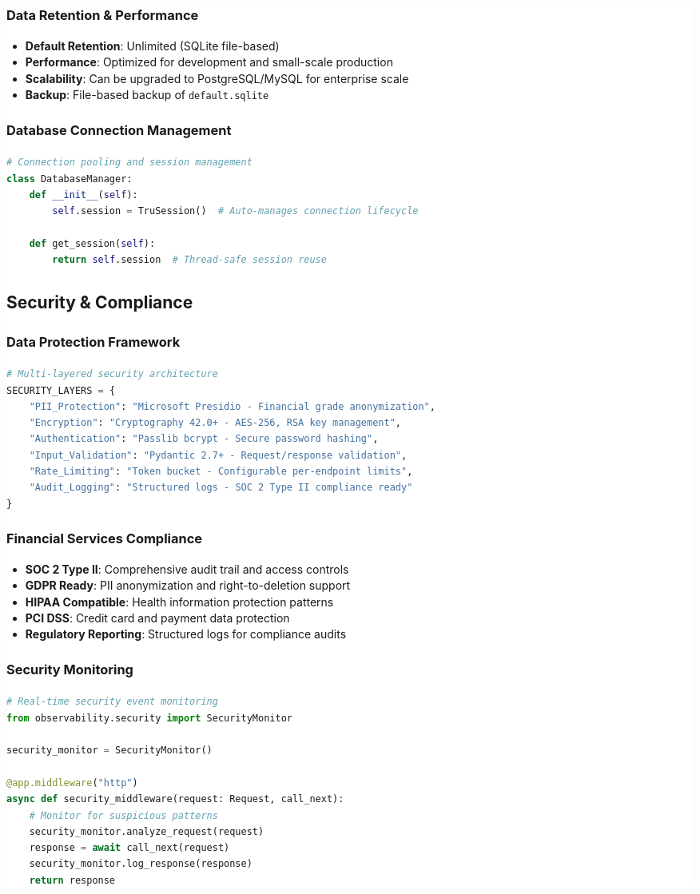 ### Data Retention & Performance
- **Default Retention**: Unlimited (SQLite file-based)
- **Performance**: Optimized for development and small-scale production
- **Scalability**: Can be upgraded to PostgreSQL/MySQL for enterprise scale
- **Backup**: File-based backup of `default.sqlite`

### Database Connection Management
```python
# Connection pooling and session management
class DatabaseManager:
    def __init__(self):
        self.session = TruSession()  # Auto-manages connection lifecycle
    
    def get_session(self):
        return self.session  # Thread-safe session reuse
```

## Security & Compliance

### Data Protection Framework
```python
# Multi-layered security architecture
SECURITY_LAYERS = {
    "PII_Protection": "Microsoft Presidio - Financial grade anonymization",
    "Encryption": "Cryptography 42.0+ - AES-256, RSA key management", 
    "Authentication": "Passlib bcrypt - Secure password hashing",
    "Input_Validation": "Pydantic 2.7+ - Request/response validation",
    "Rate_Limiting": "Token bucket - Configurable per-endpoint limits",
    "Audit_Logging": "Structured logs - SOC 2 Type II compliance ready"
}
```

### Financial Services Compliance
- **SOC 2 Type II**: Comprehensive audit trail and access controls
- **GDPR Ready**: PII anonymization and right-to-deletion support
- **HIPAA Compatible**: Health information protection patterns
- **PCI DSS**: Credit card and payment data protection
- **Regulatory Reporting**: Structured logs for compliance audits

### Security Monitoring
```python
# Real-time security event monitoring
from observability.security import SecurityMonitor

security_monitor = SecurityMonitor()

@app.middleware("http")
async def security_middleware(request: Request, call_next):
    # Monitor for suspicious patterns
    security_monitor.analyze_request(request)
    response = await call_next(request)
    security_monitor.log_response(response)
    return response
```
